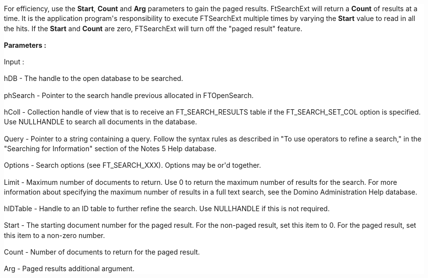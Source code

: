 
 


For
efficiency, use the **Start**, **Count** and **Arg** parameters to
gain the paged results.  FtSearchExt will return a **Count** of results at a
time.  It is the application program's responsibility to execute FTSearchExt
multiple times by varying the **Start** value to read in all the hits.  If
the **Start** and **Count** are zero, FTSearchExt will turn off the
"paged result" feature.


 


**Parameters :**



Input :  

hDB  -  The handle to the open database to be searched.  

  

phSearch  -  Pointer to the search handle previous allocated in FTOpenSearch.    

  

hColl  -  Collection handle of view that is to receive an FT\_SEARCH\_RESULTS
table if the FT\_SEARCH\_SET\_COL option is specified.  Use NULLHANDLE to search
all documents in the database.  

  

Query  -  Pointer to a string containing a query.  Follow the syntax rules as
described in "To use operators to refine a search," in the
"Searching for Information" section of the Notes 5 Help database.  

  

Options  -  Search options (see FT\_SEARCH\_XXX).  Options may be or'd together.  

  

Limit  -  Maximum number of documents to return.  Use 0 to return the maximum
number of results for the search.  For more information about specifying the
maximum number of results in a full text search, see the Domino Administration
Help database.  

  

hIDTable  -  Handle to an ID table to further refine the search.  Use
NULLHANDLE if this is not required.  

  

Start  -  The starting document number for the paged result.  For the non-paged
result, set this item to 0.  For the paged result, set this item to a non-zero
number.  

  

Count  -  Number of documents to return for the paged result.  

  

Arg  -  Paged results additional argument.  
